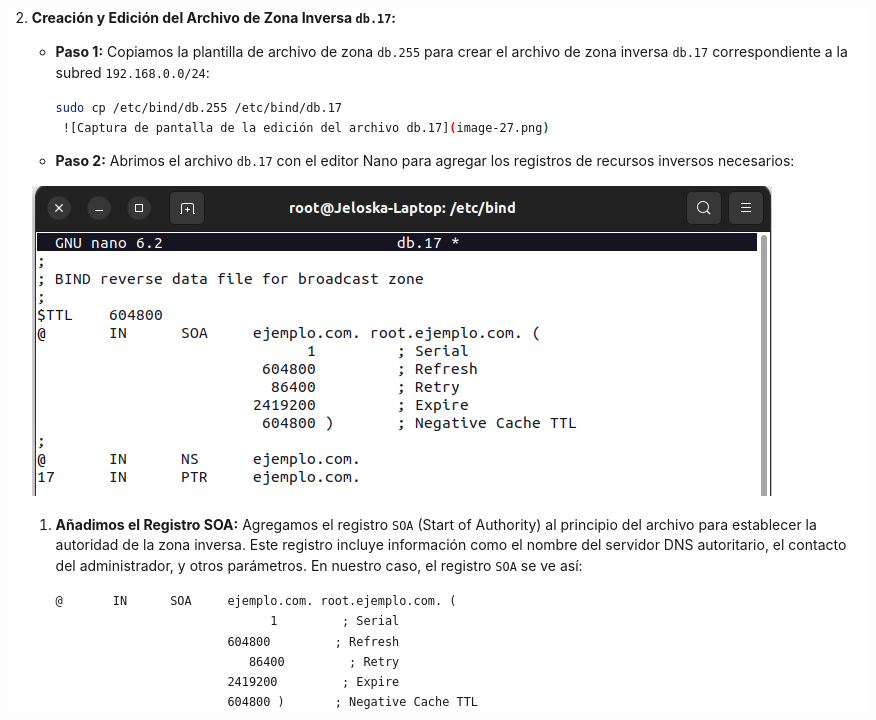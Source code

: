
2. **Creación y Edición del Archivo de Zona Inversa `db.17`:**
   - **Paso 1:** Copiamos la plantilla de archivo de zona `db.255` para crear el archivo de zona inversa `db.17` correspondiente a la subred `192.168.0.0/24`:

     ```bash
     sudo cp /etc/bind/db.255 /etc/bind/db.17
      ![Captura de pantalla de la edición del archivo db.17](image-27.png)
     ```

   - **Paso 2:** Abrimos el archivo `db.17` con el editor Nano para agregar los registros de recursos inversos necesarios:

   ![Captura de pantalla de la creación del archivo db.17](image-26.png)
    


   1. **Añadimos el Registro SOA:**
      Agregamos el registro `SOA` (Start of Authority) al principio del archivo para establecer la autoridad de la zona inversa. Este registro incluye información como el nombre del servidor DNS autoritario, el contacto del administrador, y otros parámetros. En nuestro caso, el registro `SOA` se ve así:

      ```plaintext
      @       IN      SOA     ejemplo.com. root.ejemplo.com. (
                                    1         ; Serial
                              604800         ; Refresh
                                 86400         ; Retry
                              2419200         ; Expire
                              604800 )       ; Negative Cache TTL
      ```
